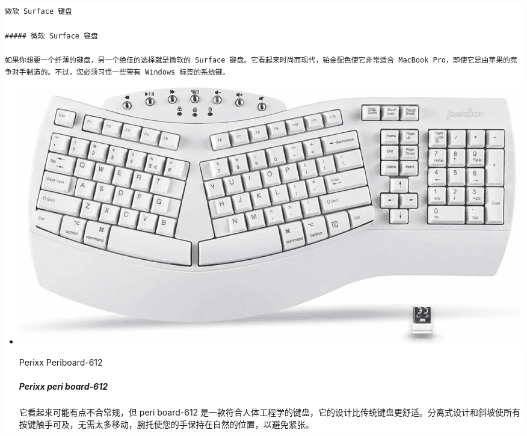     微软 Surface 键盘

    ##### 微软 Surface 键盘

    如果你想要一个纤薄的键盘，另一个绝佳的选择就是微软的 Surface 键盘。它看起来时尚而现代，铂金配色使它非常适合 MacBook Pro，即使它是由苹果的竞争对手制造的。不过，您必须习惯一些带有 Windows 标签的系统键。

*   <picture>![It may look a little unconventional, but the Periboard-612 is an ergonomic keyboard, and it's designed to be more comfortable than a traditional one. The split design and slope keep all the keys within reach without requiring as much movement, and the wrist rest keeps your hands in a natural position to avoid straining.](img/5f9aec735afefcef985b494b4a017557.png)</picture>

    Perixx Periboard-612

    ##### Perixx peri board-612

    它看起来可能有点不合常规，但 peri board-612 是一款符合人体工程学的键盘，它的设计比传统键盘更舒适。分离式设计和斜坡使所有按键触手可及，无需太多移动，腕托使您的手保持在自然的位置，以避免紧张。
